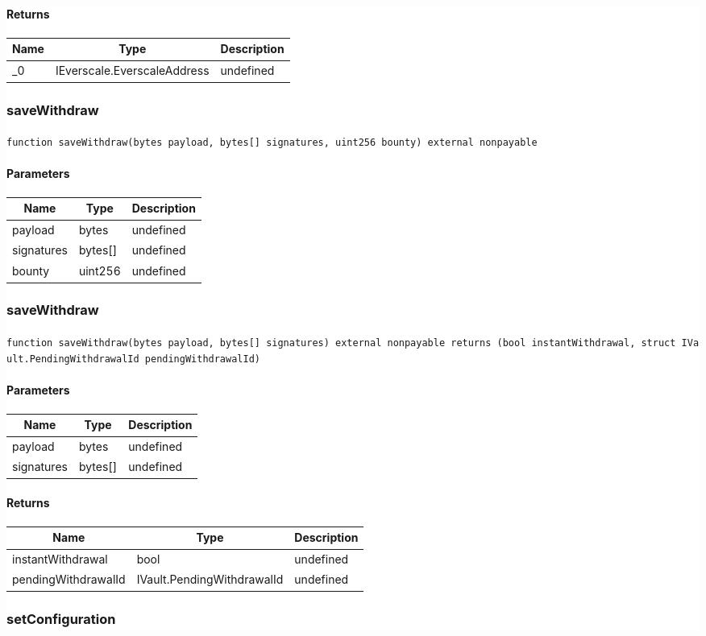 




#### Returns

| Name | Type | Description |
|---|---|---|
| _0 | IEverscale.EverscaleAddress | undefined |

### saveWithdraw

```solidity
function saveWithdraw(bytes payload, bytes[] signatures, uint256 bounty) external nonpayable
```





#### Parameters

| Name | Type | Description |
|---|---|---|
| payload | bytes | undefined |
| signatures | bytes[] | undefined |
| bounty | uint256 | undefined |

### saveWithdraw

```solidity
function saveWithdraw(bytes payload, bytes[] signatures) external nonpayable returns (bool instantWithdrawal, struct IVault.PendingWithdrawalId pendingWithdrawalId)
```





#### Parameters

| Name | Type | Description |
|---|---|---|
| payload | bytes | undefined |
| signatures | bytes[] | undefined |

#### Returns

| Name | Type | Description |
|---|---|---|
| instantWithdrawal | bool | undefined |
| pendingWithdrawalId | IVault.PendingWithdrawalId | undefined |

### setConfiguration

